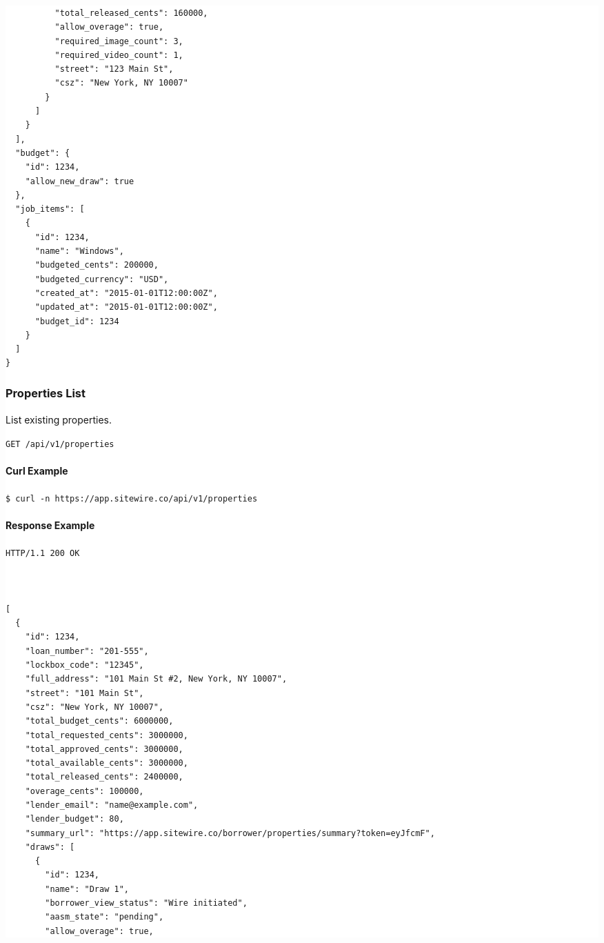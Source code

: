               "total_released_cents": 160000,
              "allow_overage": true,
              "required_image_count": 3,
              "required_video_count": 1,
              "street": "123 Main St",
              "csz": "New York, NY 10007"
            }
          ]
        }
      ],
      "budget": {
        "id": 1234,
        "allow_new_draw": true
      },
      "job_items": [
        {
          "id": 1234,
          "name": "Windows",
          "budgeted_cents": 200000,
          "budgeted_currency": "USD",
          "created_at": "2015-01-01T12:00:00Z",
          "updated_at": "2015-01-01T12:00:00Z",
          "budget_id": 1234
        }
      ]
    }

### Properties List

List existing properties.

    GET /api/v1/properties

#### Curl Example

    $ curl -n https://app.sitewire.co/api/v1/properties

#### Response Example

    HTTP/1.1 200 OK



    [
      {
        "id": 1234,
        "loan_number": "201-555",
        "lockbox_code": "12345",
        "full_address": "101 Main St #2, New York, NY 10007",
        "street": "101 Main St",
        "csz": "New York, NY 10007",
        "total_budget_cents": 6000000,
        "total_requested_cents": 3000000,
        "total_approved_cents": 3000000,
        "total_available_cents": 3000000,
        "total_released_cents": 2400000,
        "overage_cents": 100000,
        "lender_email": "name@example.com",
        "lender_budget": 80,
        "summary_url": "https://app.sitewire.co/borrower/properties/summary?token=eyJfcmF",
        "draws": [
          {
            "id": 1234,
            "name": "Draw 1",
            "borrower_view_status": "Wire initiated",
            "aasm_state": "pending",
            "allow_overage": true,
